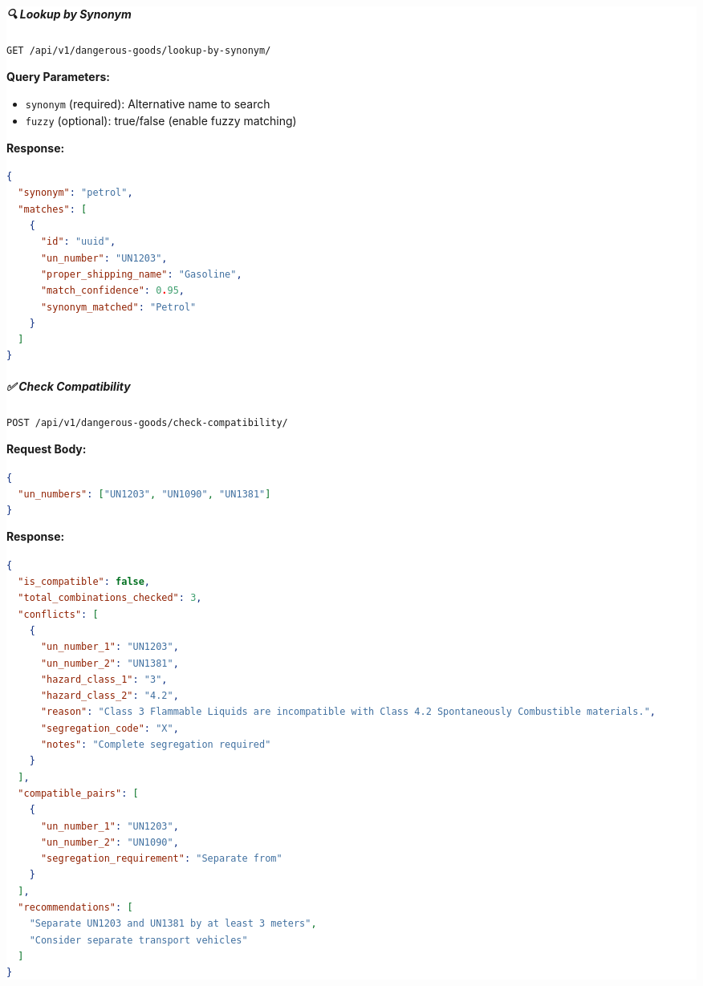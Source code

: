 ##### 🔍 Lookup by Synonym
```http
GET /api/v1/dangerous-goods/lookup-by-synonym/
```

**Query Parameters:**
- `synonym` (required): Alternative name to search
- `fuzzy` (optional): true/false (enable fuzzy matching)

**Response:**
```json
{
  "synonym": "petrol",
  "matches": [
    {
      "id": "uuid",
      "un_number": "UN1203",
      "proper_shipping_name": "Gasoline",
      "match_confidence": 0.95,
      "synonym_matched": "Petrol"
    }
  ]
}
```

##### ✅ Check Compatibility
```http
POST /api/v1/dangerous-goods/check-compatibility/
```

**Request Body:**
```json
{
  "un_numbers": ["UN1203", "UN1090", "UN1381"]
}
```

**Response:**
```json
{
  "is_compatible": false,
  "total_combinations_checked": 3,
  "conflicts": [
    {
      "un_number_1": "UN1203",
      "un_number_2": "UN1381",
      "hazard_class_1": "3",
      "hazard_class_2": "4.2",
      "reason": "Class 3 Flammable Liquids are incompatible with Class 4.2 Spontaneously Combustible materials.",
      "segregation_code": "X",
      "notes": "Complete segregation required"
    }
  ],
  "compatible_pairs": [
    {
      "un_number_1": "UN1203",
      "un_number_2": "UN1090",
      "segregation_requirement": "Separate from"
    }
  ],
  "recommendations": [
    "Separate UN1203 and UN1381 by at least 3 meters",
    "Consider separate transport vehicles"
  ]
}
```
